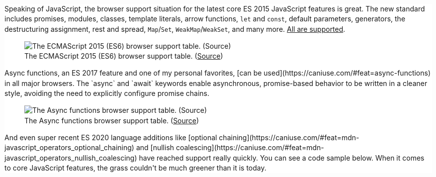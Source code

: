 Speaking of JavaScript, the browser support situation for the latest core ES 2015 JavaScript features is great. The new standard includes promises, modules, classes, template literals, arrow functions, `let` and `const`, default parameters, generators, the destructuring assignment, rest and spread, `Map`/`Set`, `WeakMap`/`WeakSet`, and many more. [All are supported](https://caniuse.com/#feat=es6).

<figure><img src="https://web-dev.imgix.net/image/tcFciHGuF3MxnTr1y5ue01OGLBn2/sYcABrEPMr01C2ilp4B0.png?auto=format" alt="The ECMAScript 2015 (ES6) browser support table. (Source)" class="w-screenshot" sizes="(min-width: 800px) 800px, calc(100vw - 48px)" srcset="https://web-dev.imgix.net/image/tcFciHGuF3MxnTr1y5ue01OGLBn2/sYcABrEPMr01C2ilp4B0.png?auto=format&amp;w=200 200w,     https://web-dev.imgix.net/image/tcFciHGuF3MxnTr1y5ue01OGLBn2/sYcABrEPMr01C2ilp4B0.png?auto=format&amp;w=228 228w,     https://web-dev.imgix.net/image/tcFciHGuF3MxnTr1y5ue01OGLBn2/sYcABrEPMr01C2ilp4B0.png?auto=format&amp;w=260 260w,     https://web-dev.imgix.net/image/tcFciHGuF3MxnTr1y5ue01OGLBn2/sYcABrEPMr01C2ilp4B0.png?auto=format&amp;w=296 296w,     https://web-dev.imgix.net/image/tcFciHGuF3MxnTr1y5ue01OGLBn2/sYcABrEPMr01C2ilp4B0.png?auto=format&amp;w=338 338w,     https://web-dev.imgix.net/image/tcFciHGuF3MxnTr1y5ue01OGLBn2/sYcABrEPMr01C2ilp4B0.png?auto=format&amp;w=385 385w,     https://web-dev.imgix.net/image/tcFciHGuF3MxnTr1y5ue01OGLBn2/sYcABrEPMr01C2ilp4B0.png?auto=format&amp;w=439 439w,     https://web-dev.imgix.net/image/tcFciHGuF3MxnTr1y5ue01OGLBn2/sYcABrEPMr01C2ilp4B0.png?auto=format&amp;w=500 500w,     https://web-dev.imgix.net/image/tcFciHGuF3MxnTr1y5ue01OGLBn2/sYcABrEPMr01C2ilp4B0.png?auto=format&amp;w=571 571w,     https://web-dev.imgix.net/image/tcFciHGuF3MxnTr1y5ue01OGLBn2/sYcABrEPMr01C2ilp4B0.png?auto=format&amp;w=650 650w,     https://web-dev.imgix.net/image/tcFciHGuF3MxnTr1y5ue01OGLBn2/sYcABrEPMr01C2ilp4B0.png?auto=format&amp;w=741 741w,     https://web-dev.imgix.net/image/tcFciHGuF3MxnTr1y5ue01OGLBn2/sYcABrEPMr01C2ilp4B0.png?auto=format&amp;w=845 845w,     https://web-dev.imgix.net/image/tcFciHGuF3MxnTr1y5ue01OGLBn2/sYcABrEPMr01C2ilp4B0.png?auto=format&amp;w=964 964w,     https://web-dev.imgix.net/image/tcFciHGuF3MxnTr1y5ue01OGLBn2/sYcABrEPMr01C2ilp4B0.png?auto=format&amp;w=1098 1098w,     https://web-dev.imgix.net/image/tcFciHGuF3MxnTr1y5ue01OGLBn2/sYcABrEPMr01C2ilp4B0.png?auto=format&amp;w=1252 1252w,     https://web-dev.imgix.net/image/tcFciHGuF3MxnTr1y5ue01OGLBn2/sYcABrEPMr01C2ilp4B0.png?auto=format&amp;w=1428 1428w,     https://web-dev.imgix.net/image/tcFciHGuF3MxnTr1y5ue01OGLBn2/sYcABrEPMr01C2ilp4B0.png?auto=format&amp;w=1600 1600w" width="800" height="296" /><figcaption>The ECMAScript 2015 (ES6) browser support table. (<a href="https://caniuse.com/#feat=es6">Source</a>)</figcaption></figure>Async functions, an ES 2017 feature and one of my personal favorites, [can be used](https://caniuse.com/#feat=async-functions) in all major browsers. The `async` and `await` keywords enable asynchronous, promise-based behavior to be written in a cleaner style, avoiding the need to explicitly configure promise chains.

<figure><img src="https://web-dev.imgix.net/image/tcFciHGuF3MxnTr1y5ue01OGLBn2/0WFlQTFFTlqXKvpROMu9.png?auto=format" alt="The Async functions browser support table. (Source)" class="w-screenshot" sizes="(min-width: 800px) 800px, calc(100vw - 48px)" srcset="https://web-dev.imgix.net/image/tcFciHGuF3MxnTr1y5ue01OGLBn2/0WFlQTFFTlqXKvpROMu9.png?auto=format&amp;w=200 200w,     https://web-dev.imgix.net/image/tcFciHGuF3MxnTr1y5ue01OGLBn2/0WFlQTFFTlqXKvpROMu9.png?auto=format&amp;w=228 228w,     https://web-dev.imgix.net/image/tcFciHGuF3MxnTr1y5ue01OGLBn2/0WFlQTFFTlqXKvpROMu9.png?auto=format&amp;w=260 260w,     https://web-dev.imgix.net/image/tcFciHGuF3MxnTr1y5ue01OGLBn2/0WFlQTFFTlqXKvpROMu9.png?auto=format&amp;w=296 296w,     https://web-dev.imgix.net/image/tcFciHGuF3MxnTr1y5ue01OGLBn2/0WFlQTFFTlqXKvpROMu9.png?auto=format&amp;w=338 338w,     https://web-dev.imgix.net/image/tcFciHGuF3MxnTr1y5ue01OGLBn2/0WFlQTFFTlqXKvpROMu9.png?auto=format&amp;w=385 385w,     https://web-dev.imgix.net/image/tcFciHGuF3MxnTr1y5ue01OGLBn2/0WFlQTFFTlqXKvpROMu9.png?auto=format&amp;w=439 439w,     https://web-dev.imgix.net/image/tcFciHGuF3MxnTr1y5ue01OGLBn2/0WFlQTFFTlqXKvpROMu9.png?auto=format&amp;w=500 500w,     https://web-dev.imgix.net/image/tcFciHGuF3MxnTr1y5ue01OGLBn2/0WFlQTFFTlqXKvpROMu9.png?auto=format&amp;w=571 571w,     https://web-dev.imgix.net/image/tcFciHGuF3MxnTr1y5ue01OGLBn2/0WFlQTFFTlqXKvpROMu9.png?auto=format&amp;w=650 650w,     https://web-dev.imgix.net/image/tcFciHGuF3MxnTr1y5ue01OGLBn2/0WFlQTFFTlqXKvpROMu9.png?auto=format&amp;w=741 741w,     https://web-dev.imgix.net/image/tcFciHGuF3MxnTr1y5ue01OGLBn2/0WFlQTFFTlqXKvpROMu9.png?auto=format&amp;w=845 845w,     https://web-dev.imgix.net/image/tcFciHGuF3MxnTr1y5ue01OGLBn2/0WFlQTFFTlqXKvpROMu9.png?auto=format&amp;w=964 964w,     https://web-dev.imgix.net/image/tcFciHGuF3MxnTr1y5ue01OGLBn2/0WFlQTFFTlqXKvpROMu9.png?auto=format&amp;w=1098 1098w,     https://web-dev.imgix.net/image/tcFciHGuF3MxnTr1y5ue01OGLBn2/0WFlQTFFTlqXKvpROMu9.png?auto=format&amp;w=1252 1252w,     https://web-dev.imgix.net/image/tcFciHGuF3MxnTr1y5ue01OGLBn2/0WFlQTFFTlqXKvpROMu9.png?auto=format&amp;w=1428 1428w,     https://web-dev.imgix.net/image/tcFciHGuF3MxnTr1y5ue01OGLBn2/0WFlQTFFTlqXKvpROMu9.png?auto=format&amp;w=1600 1600w" width="800" height="247" /><figcaption>The Async functions browser support table. (<a href="https://caniuse.com/#feat=async-functions">Source</a>)</figcaption></figure>And even super recent ES 2020 language additions like [optional chaining](https://caniuse.com/#feat=mdn-javascript_operators_optional_chaining) and [nullish coalescing](https://caniuse.com/#feat=mdn-javascript_operators_nullish_coalescing) have reached support really quickly. You can see a code sample below. When it comes to core JavaScript features, the grass couldn't be much greener than it is today.
